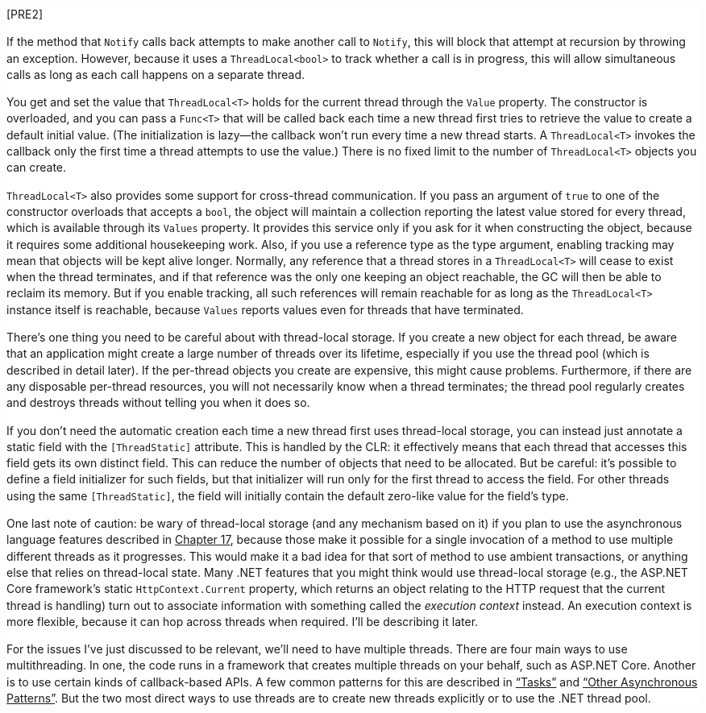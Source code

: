 [PRE2]

If the method that `Notify` calls back attempts to make another call to `Notify`, this will block that attempt at recursion by throwing an exception. However, because it uses a `ThreadLocal<bool>` to track whether a call is in progress, this will allow simultaneous calls as long as each call happens on a separate thread.

You get and set the value that `ThreadLocal<T>` holds for the current thread through the `Value` property. The constructor is overloaded, and you can pass a `Func<T>` that will be called back each time a new thread first tries to retrieve the value to create a default initial value. (The initialization is lazy—the callback won’t run every time a new thread starts. A `ThreadLocal<T>` invokes the callback only the first time a thread attempts to use the value.) There is no fixed limit to the number of `ThreadLocal<T>` objects you can create.

`ThreadLocal<T>` also provides some support for cross-thread communication. If you pass an argument of `true` to one of the constructor overloads that accepts a `bool`, the object will maintain a collection reporting the latest value stored for every thread, which is available through its `Values` property. It provides this service only if you ask for it when constructing the object, because it requires some additional housekeeping work. Also, if you use a reference type as the type argument, enabling tracking may mean that objects will be kept alive longer. Normally, any reference that a thread stores in a `ThreadLocal<T>` will cease to exist when the thread terminates, and if that reference was the only one keeping an object reachable, the GC will then be able to reclaim its memory. But if you enable tracking, all such references will remain reachable for as long as the `ThreadLocal<T>` instance itself is reachable, because `Values` reports values even for threads that have terminated.

There’s one thing you need to be careful about with thread-local storage. If you create a new object for each thread, be aware that an application might create a large number of threads over its lifetime, especially if you use the thread pool (which is described in detail later). If the per-thread objects you create are expensive, this might cause problems. Furthermore, if there are any disposable per-thread resources, you will not necessarily know when a thread terminates; the thread pool regularly creates and destroys threads without telling you when it does so.

If you don’t need the automatic creation each time a new thread first uses thread-local storage, you can instead just annotate a static field with the `[ThreadStatic]` attribute. This is handled by the CLR: it effectively means that each thread that accesses this field gets its own distinct field. This can reduce the number of objects that need to be allocated. But be careful: it’s possible to define a field initializer for such fields, but that initializer will run only for the first thread to access the field. For other threads using the same `[ThreadStatic]`, the field will initially contain the default zero-like value for the field’s type.

One last note of caution: be wary of thread-local storage (and any mechanism based on it) if you plan to use the asynchronous language features described in [Chapter 17](ch17.xhtml#ch_asynchronous_language_features), because those make it possible for a single invocation of a method to use multiple different threads as it progresses. This would make it a bad idea for that sort of method to use ambient transactions, or anything else that relies on thread-local state. Many .NET features that you might think would use thread-local storage (e.g., the ASP.NET Core framework’s static `HttpContext.Current` property, which returns an object relating to the HTTP request that the current thread is handling) turn out to associate information with something called the *execution context* instead. An execution context is more flexible, because it can hop across threads when required. I’ll be describing it later.

For the issues I’ve just discussed to be relevant, we’ll need to have multiple threads. There are four main ways to use multithreading. In one, the code runs in a framework that creates multiple threads on your behalf, such as ASP.NET Core. Another is to use certain kinds of callback-based APIs. A few common patterns for this are described in [“Tasks”](#tasks) and [“Other Asynchronous Patterns”](#other_asynchronous_patterns). But the two most direct ways to use threads are to create new threads explicitly or to use the .NET thread pool.
